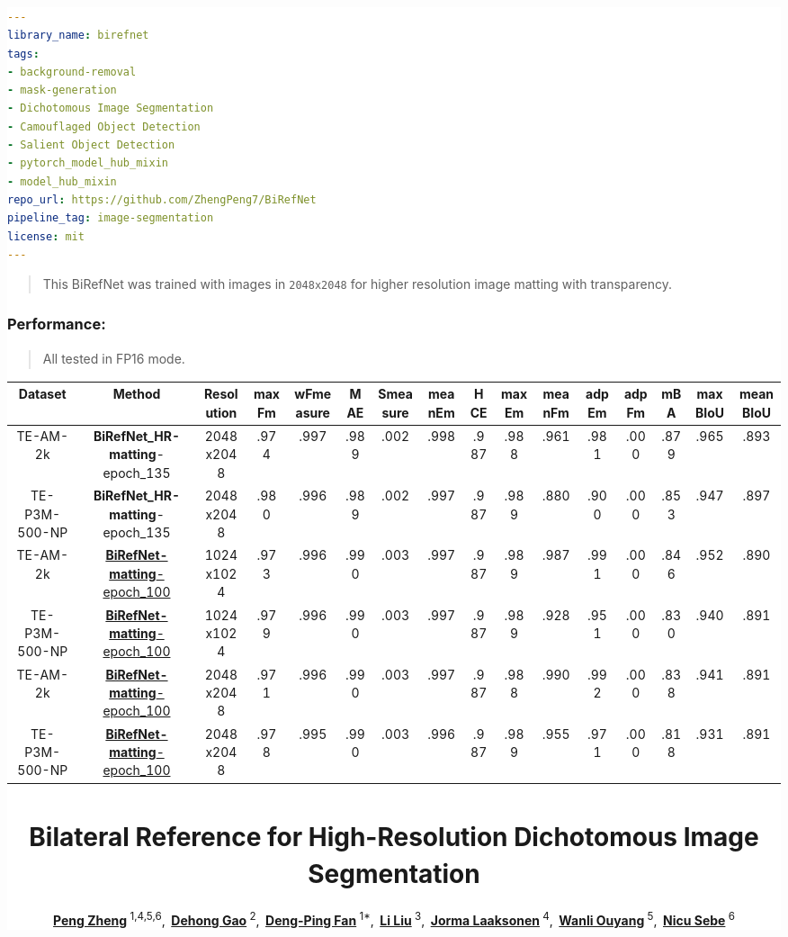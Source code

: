```yaml
---
library_name: birefnet
tags:
- background-removal
- mask-generation
- Dichotomous Image Segmentation
- Camouflaged Object Detection
- Salient Object Detection
- pytorch_model_hub_mixin
- model_hub_mixin
repo_url: https://github.com/ZhengPeng7/BiRefNet
pipeline_tag: image-segmentation
license: mit
---
```


> This BiRefNet was trained with images in `2048x2048` for higher resolution image matting with transparency.
### Performance:
> All tested in FP16 mode.

|    Dataset    |                Method               | Resolution | maxFm | wFmeasure | MAE  | Smeasure | meanEm | HCE  | maxEm | meanFm | adpEm | adpFm | mBA  | maxBIoU | meanBIoU |
|     :------:    | :------: |  :------: |  :------: |  :------: |  :------: |  :------: |  :------: |  :------: |  :------: |  :------: |  :------: |  :------: |  :------: |  :------: |  :------: |
| TE-AM-2k | **BiRefNet_HR-matting**-epoch_135 |  2048x2048 |  .974   |  .997 |  .989  | .002 |  .998 |  .987  |    .988   |  .961 |  .981 | .000 | .879 |   .965  |   .893   |
| TE-P3M-500-NP | **BiRefNet_HR-matting**-epoch_135 |  2048x2048 |  .980   |  .996 |  .989  | .002 |  .997 |  .987  |    .989   |  .880 |  .900 | .000 | .853 |   .947  |   .897   |
| TE-AM-2k | [**BiRefNet-matting**-epoch_100](https://huggingface.co/ZhengPeng7/BiRefNet-matting) |  1024x1024 |  .973   |  .996 |  .990  | .003 |  .997 |  .987  |    .989   |  .987 |  .991 | .000 | .846 |   .952  |   .890   |
| TE-P3M-500-NP | [**BiRefNet-matting**-epoch_100](https://huggingface.co/ZhengPeng7/BiRefNet-matting) |  1024x1024 |  .979   |  .996 |  .990  | .003 |  .997 |  .987  |    .989   |  .928 |  .951 | .000 | .830 |   .940  |   .891   |
| TE-AM-2k | [**BiRefNet-matting**-epoch_100](https://huggingface.co/ZhengPeng7/BiRefNet-matting) |  2048x2048 |  .971   |  .996 |  .990  | .003 |  .997 |  .987  |    .988   |  .990 |  .992 | .000 | .838 |   .941  |   .891   |
| TE-P3M-500-NP | [**BiRefNet-matting**-epoch_100](https://huggingface.co/ZhengPeng7/BiRefNet-matting) |  2048x2048 |  .978   |  .995 |  .990  | .003 |  .996 |  .987  |    .989   |  .955 |  .971 | .000 | .818 |   .931  |   .891   |

<h1 align="center">Bilateral Reference for High-Resolution Dichotomous Image Segmentation</h1>

<div align='center'>
    <a href='https://scholar.google.com/citations?user=TZRzWOsAAAAJ' target='_blank'><strong>Peng Zheng</strong></a><sup> 1,4,5,6</sup>,&thinsp;
    <a href='https://scholar.google.com/citations?user=0uPb8MMAAAAJ' target='_blank'><strong>Dehong Gao</strong></a><sup> 2</sup>,&thinsp;
    <a href='https://scholar.google.com/citations?user=kakwJ5QAAAAJ' target='_blank'><strong>Deng-Ping Fan</strong></a><sup> 1*</sup>,&thinsp;
    <a href='https://scholar.google.com/citations?user=9cMQrVsAAAAJ' target='_blank'><strong>Li Liu</strong></a><sup> 3</sup>,&thinsp;
    <a href='https://scholar.google.com/citations?user=qQP6WXIAAAAJ' target='_blank'><strong>Jorma Laaksonen</strong></a><sup> 4</sup>,&thinsp;
    <a href='https://scholar.google.com/citations?user=pw_0Z_UAAAAJ' target='_blank'><strong>Wanli Ouyang</strong></a><sup> 5</sup>,&thinsp;
    <a href='https://scholar.google.com/citations?user=stFCYOAAAAAJ' target='_blank'><strong>Nicu Sebe</strong></a><sup> 6</sup>
</div>
